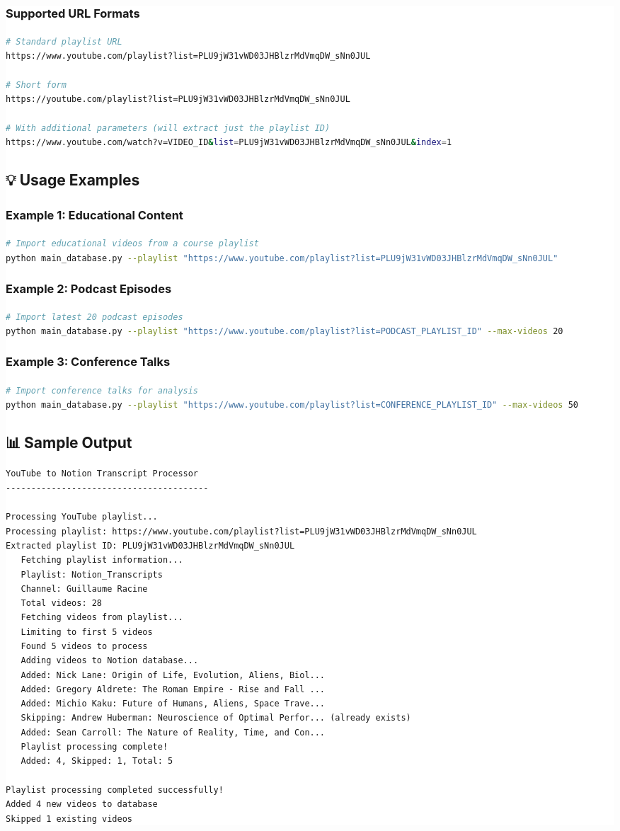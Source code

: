### Supported URL Formats
```bash
# Standard playlist URL
https://www.youtube.com/playlist?list=PLU9jW31vWD03JHBlzrMdVmqDW_sNn0JUL

# Short form
https://youtube.com/playlist?list=PLU9jW31vWD03JHBlzrMdVmqDW_sNn0JUL

# With additional parameters (will extract just the playlist ID)
https://www.youtube.com/watch?v=VIDEO_ID&list=PLU9jW31vWD03JHBlzrMdVmqDW_sNn0JUL&index=1
```

## 💡 Usage Examples

### Example 1: Educational Content
```bash
# Import educational videos from a course playlist
python main_database.py --playlist "https://www.youtube.com/playlist?list=PLU9jW31vWD03JHBlzrMdVmqDW_sNn0JUL"
```

### Example 2: Podcast Episodes
```bash
# Import latest 20 podcast episodes
python main_database.py --playlist "https://www.youtube.com/playlist?list=PODCAST_PLAYLIST_ID" --max-videos 20
```

### Example 3: Conference Talks
```bash
# Import conference talks for analysis
python main_database.py --playlist "https://www.youtube.com/playlist?list=CONFERENCE_PLAYLIST_ID" --max-videos 50
```

## 📊 Sample Output

```
YouTube to Notion Transcript Processor
----------------------------------------

Processing YouTube playlist...
Processing playlist: https://www.youtube.com/playlist?list=PLU9jW31vWD03JHBlzrMdVmqDW_sNn0JUL
Extracted playlist ID: PLU9jW31vWD03JHBlzrMdVmqDW_sNn0JUL
   Fetching playlist information...
   Playlist: Notion_Transcripts
   Channel: Guillaume Racine
   Total videos: 28
   Fetching videos from playlist...
   Limiting to first 5 videos
   Found 5 videos to process
   Adding videos to Notion database...
   Added: Nick Lane: Origin of Life, Evolution, Aliens, Biol...
   Added: Gregory Aldrete: The Roman Empire - Rise and Fall ...
   Added: Michio Kaku: Future of Humans, Aliens, Space Trave...
   Skipping: Andrew Huberman: Neuroscience of Optimal Perfor... (already exists)
   Added: Sean Carroll: The Nature of Reality, Time, and Con...
   Playlist processing complete!
   Added: 4, Skipped: 1, Total: 5

Playlist processing completed successfully!
Added 4 new videos to database
Skipped 1 existing videos
```